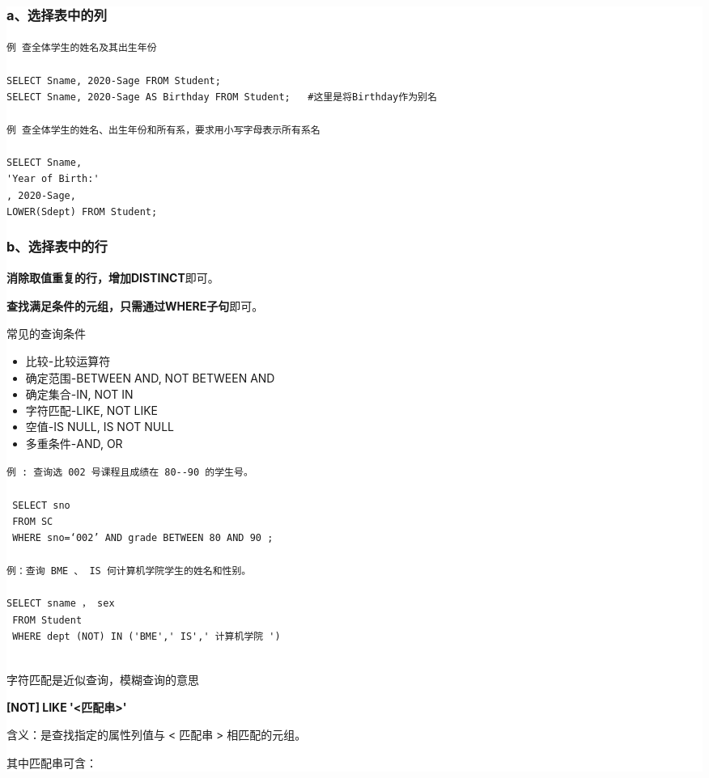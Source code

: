 ### a、选择表中的列

~~~mysql
例 查全体学生的姓名及其出生年份

SELECT Sname, 2020-Sage FROM Student; 
SELECT Sname, 2020-Sage AS Birthday FROM Student;	#这里是将Birthday作为别名

例 查全体学生的姓名、出生年份和所有系，要求用小写字母表示所有系名
 
SELECT Sname,
'Year of Birth:'
, 2020-Sage,
LOWER(Sdept) FROM Student;
~~~



### b、选择表中的行

**消除取值重复的行，增加DISTINCT**即可。

**查找满足条件的元组，只需通过WHERE子句**即可。

常见的查询条件

* 比较-比较运算符
* 确定范围-BETWEEN AND, NOT BETWEEN AND
* 确定集合-IN, NOT IN
* 字符匹配-LIKE, NOT LIKE
* 空值-IS NULL, IS NOT NULL
* 多重条件-AND, OR



~~~mysql
例 : 查询选 002 号课程且成绩在 80--90 的学生号。
 
 SELECT sno
 FROM SC
 WHERE sno=‘002’ AND grade BETWEEN 80 AND 90 ;
 
例：查询 BME 、 IS 何计算机学院学生的姓名和性别。

SELECT sname ， sex
 FROM Student
 WHERE dept (NOT) IN ('BME',' IS',' 计算机学院 ')
  
~~~

字符匹配是近似查询，模糊查询的意思

**[NOT] LIKE '<匹配串>'**

含义：是查找指定的属性列值与 < 匹配串 > 相匹配的元组。 

其中匹配串可含： 
